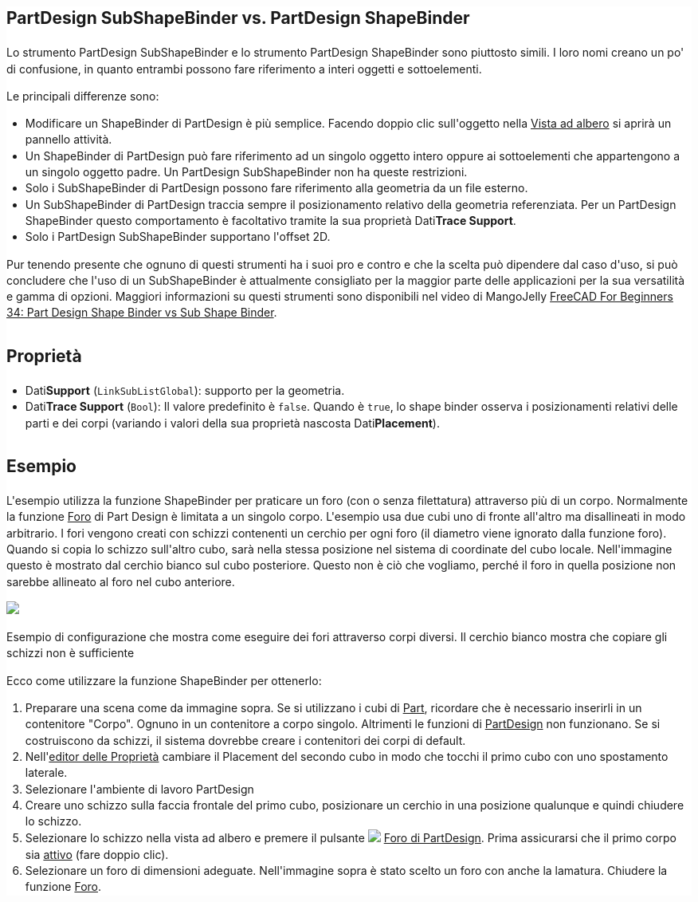 ## PartDesign SubShapeBinder vs. PartDesign ShapeBinder

Lo strumento PartDesign SubShapeBinder e lo strumento PartDesign ShapeBinder sono piuttosto simili. I loro nomi creano un po' di confusione, in quanto entrambi possono fare riferimento a interi oggetti e sottoelementi.

Le principali differenze sono:

* Modificare un ShapeBinder di PartDesign è più semplice. Facendo doppio clic sull'oggetto nella [Vista ad albero](/Tree_view/it "Tree view/it") si aprirà un pannello attività.
* Un ShapeBinder di PartDesign può fare riferimento ad un singolo oggetto intero oppure ai sottoelementi che appartengono a un singolo oggetto padre. Un PartDesign SubShapeBinder non ha queste restrizioni.
* Solo i SubShapeBinder di PartDesign possono fare riferimento alla geometria da un file esterno.
* Un SubShapeBinder di PartDesign traccia sempre il posizionamento relativo della geometria referenziata. Per un PartDesign ShapeBinder questo comportamento è facoltativo tramite la sua proprietà Dati**Trace Support**.
* Solo i PartDesign SubShapeBinder supportano l'offset 2D.

Pur tenendo presente che ognuno di questi strumenti ha i suoi pro e contro e che la scelta può dipendere dal caso d'uso, si può concludere che l'uso di un SubShapeBinder è attualmente consigliato per la maggior parte delle applicazioni per la sua versatilità e gamma di opzioni. Maggiori informazioni su questi strumenti sono disponibili nel video di MangoJelly [FreeCAD For Beginners 34: Part Design Shape Binder vs Sub Shape Binder](https://www.youtube.com/watch?v=ylAMGQ8HV0w%7C).

## Proprietà

* Dati**Support** (`LinkSubListGlobal`): supporto per la geometria.
* Dati**Trace Support** (`Bool`): Il valore predefinito è `false`. Quando è `true`, lo shape binder osserva i posizionamenti relativi delle parti e dei corpi (variando i valori della sua proprietà nascosta Dati**Placement**).

## Esempio

L'esempio utilizza la funzione ShapeBinder per praticare un foro (con o senza filettatura) attraverso più di un corpo. Normalmente la funzione [Foro](/PartDesign_Hole/it "PartDesign Hole/it") di Part Design è limitata a un singolo corpo. L'esempio usa due cubi uno di fronte all'altro ma disallineati in modo arbitrario. I fori vengono creati con schizzi contenenti un cerchio per ogni foro (il diametro viene ignorato dalla funzione foro). Quando si copia lo schizzo sull'altro cubo, sarà nella stessa posizione nel sistema di coordinate del cubo locale. Nell'immagine questo è mostrato dal cerchio bianco sul cubo posteriore. Questo non è ciò che vogliamo, perché il foro in quella posizione non sarebbe allineato al foro nel cubo anteriore.

![](/images/ShapeBinderThroughHole.png)

Esempio di configurazione che mostra come eseguire dei fori attraverso corpi diversi. Il cerchio bianco mostra che copiare gli schizzi non è sufficiente

Ecco come utilizzare la funzione ShapeBinder per ottenerlo:

1. Preparare una scena come da immagine sopra. Se si utilizzano i cubi di [Part](/Part_Workbench/it "Part Workbench/it"), ricordare che è necessario inserirli in un contenitore "Corpo". Ognuno in un contenitore a corpo singolo. Altrimenti le funzioni di [PartDesign](/PartDesign_Workbench/it "PartDesign Workbench/it") non funzionano. Se si costruiscono da schizzi, il sistema dovrebbe creare i contenitori dei corpi di default.
2. Nell'[editor delle Proprietà](/Property_editor/it "Property editor/it") cambiare il Placement del secondo cubo in modo che tocchi il primo cubo con uno spostamento laterale.
3. Selezionare l'ambiente di lavoro PartDesign
4. Creare uno schizzo sulla faccia frontale del primo cubo, posizionare un cerchio in una posizione qualunque e quindi chiudere lo schizzo.
5. Selezionare lo schizzo nella vista ad albero e premere il pulsante ![](/images/PartDesign_Hole.svg) [Foro di PartDesign](/PartDesign_Hole/it "PartDesign Hole/it"). Prima assicurarsi che il primo corpo sia [attivo](/PartDesign_Body/it#Stato_attivo "PartDesign Body/it") (fare doppio clic).
6. Selezionare un foro di dimensioni adeguate. Nell'immagine sopra è stato scelto un foro con anche la lamatura. Chiudere la funzione [Foro](/PartDesign_Hole/it "PartDesign Hole/it").